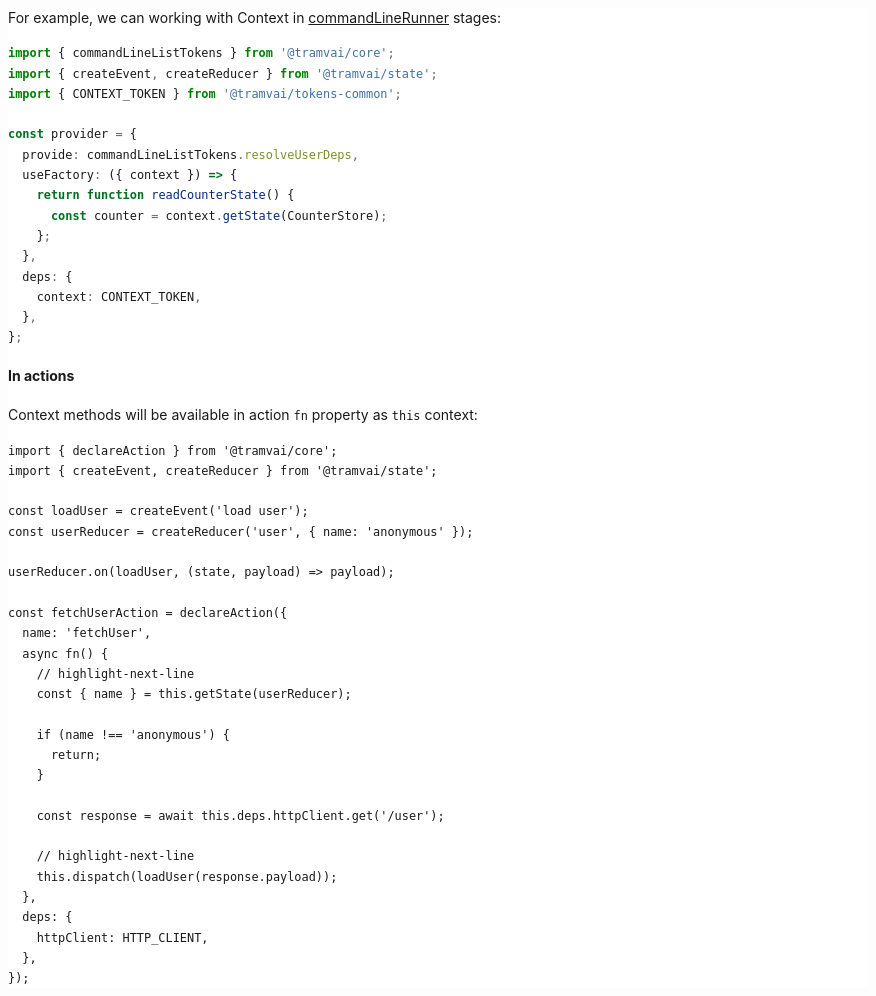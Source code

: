 For example, we can working with Context in [commandLineRunner](03-features/06-app-lifecycle.md) stages:

```ts
import { commandLineListTokens } from '@tramvai/core';
import { createEvent, createReducer } from '@tramvai/state';
import { CONTEXT_TOKEN } from '@tramvai/tokens-common';

const provider = {
  provide: commandLineListTokens.resolveUserDeps,
  useFactory: ({ context }) => {
    return function readCounterState() {
      const counter = context.getState(CounterStore);
    };
  },
  deps: {
    context: CONTEXT_TOKEN,
  },
};
```

#### In actions

Context methods will be available in action `fn` property as `this` context:

```tsx
import { declareAction } from '@tramvai/core';
import { createEvent, createReducer } from '@tramvai/state';

const loadUser = createEvent('load user');
const userReducer = createReducer('user', { name: 'anonymous' });

userReducer.on(loadUser, (state, payload) => payload);

const fetchUserAction = declareAction({
  name: 'fetchUser',
  async fn() {
    // highlight-next-line
    const { name } = this.getState(userReducer);

    if (name !== 'anonymous') {
      return;
    }

    const response = await this.deps.httpClient.get('/user');

    // highlight-next-line
    this.dispatch(loadUser(response.payload));
  },
  deps: {
    httpClient: HTTP_CLIENT,
  },
});
```
